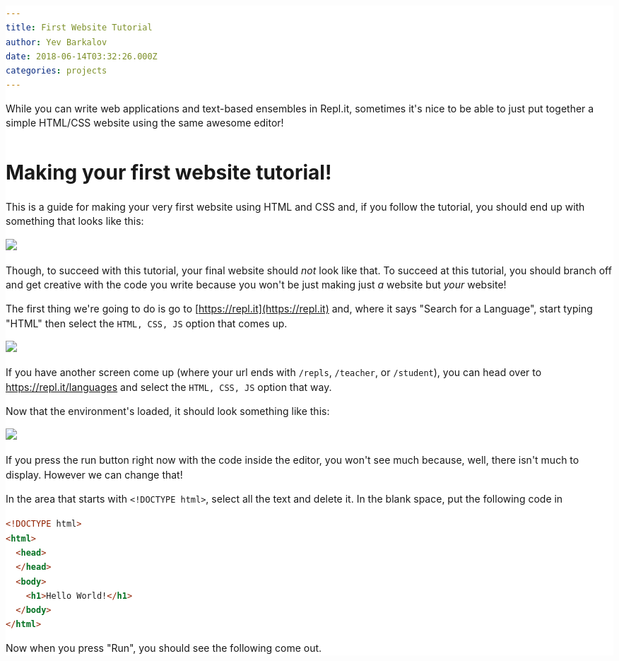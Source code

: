 ```yaml
---
title: First Website Tutorial
author: Yev Barkalov
date: 2018-06-14T03:32:26.000Z
categories: projects
---
```


While you can write web applications and text-based ensembles in Repl.it, sometimes it's nice to be able to just put together a simple HTML/CSS website using the same awesome editor!

# Making your first website tutorial!

This is a guide for making your very first website using HTML and CSS and, if you follow the tutorial, you should end up with something that looks like this:

![](/public/images/blog/website_workshop/final.png)

Though, to succeed with this tutorial, your final website should *not* look like that. To succeed at this tutorial, you should branch off and get creative with the code you write because you won't be just making just _a_ website but _your_ website!

The first thing we're going to do is go to [https://repl.it](https://repl.it) and, where it says "Search for a Language", start typing "HTML" then select the `HTML, CSS, JS` option that comes up.

![](/public/images/blog/website_workshop/html_repl.gif)

If you have another screen come up (where your url ends with `/repls`, `/teacher`, or `/student`), you can head over to https://repl.it/languages and select the `HTML, CSS, JS` option that way.

Now that the environment's loaded, it should look something like this:

![](/public/images/blog/website_workshop/editor.png)

If you press the run button right now with the code inside the editor, you won't see much because, well, there isn't much to display. However we can change that!

In the area that starts with `<!DOCTYPE html>`, select all the text and delete it. In the blank space, put the following code in

```html
<!DOCTYPE html>
<html>
  <head>
  </head>
  <body>
    <h1>Hello World!</h1>
  </body>
</html>
```

Now when you press "Run", you should see the following come out.

<iframe height="500px" width="100%" src="https://repl.it/@yevbar/Website-Workshop1?lite=true" scrolling="no" frameborder="no" allowtransparency="true" allowfullscreen="true" sandbox="allow-forms allow-pointer-lock allow-popups allow-same-origin allow-scripts allow-modals"></iframe>
